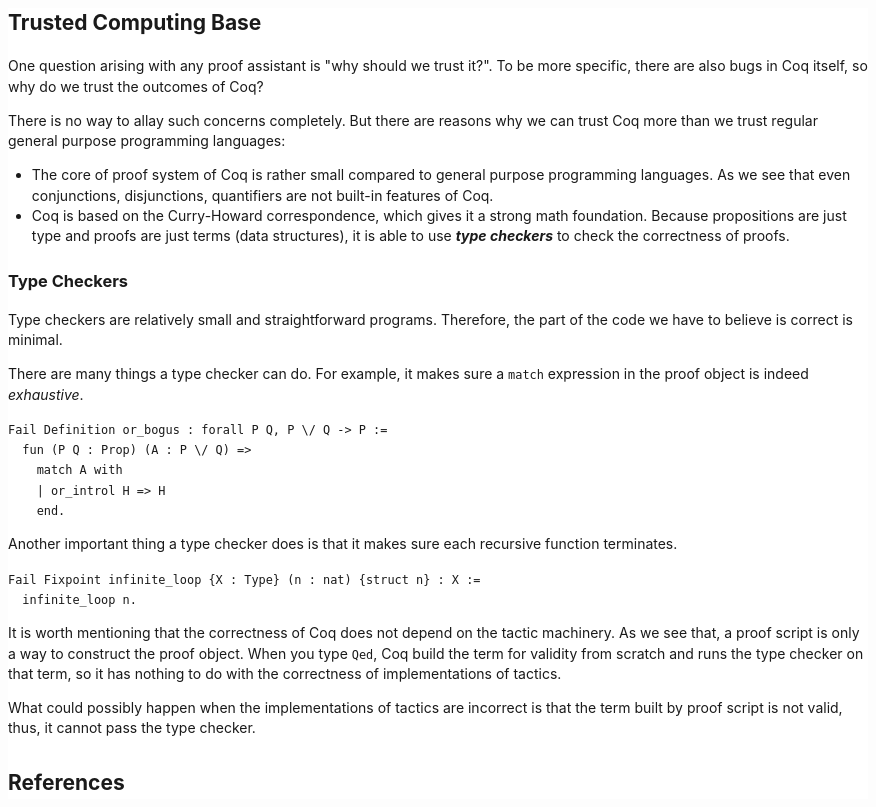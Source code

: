 ## Trusted Computing Base
One question arising with any proof assistant is "why should we trust it?". To be more specific, there are also bugs in Coq itself, so why do we trust the outcomes of Coq?

There is no way to allay such concerns completely. But there are reasons why we can trust  Coq more than we trust regular general purpose programming languages:
- The core of proof system of Coq is rather small compared to general purpose programming languages. As we see that even conjunctions, disjunctions, quantifiers are not built-in features of Coq.
- Coq is based on the Curry-Howard correspondence, which gives it a strong math foundation. Because propositions are just type and proofs are just terms (data structures), it is able to use ***type checkers*** to check the correctness of proofs. 

### Type Checkers

Type checkers are relatively small and straightforward programs. Therefore, the part of the code we have to believe is correct is minimal. 

There are many things a type checker can do. For example, it makes sure a `match` expression in the proof object is indeed *exhaustive*.

```coq
Fail Definition or_bogus : forall P Q, P \/ Q -> P :=
  fun (P Q : Prop) (A : P \/ Q) =>
    match A with
    | or_introl H => H
    end.
```

Another important thing a type checker does is that it makes sure each recursive function terminates.

```coq
Fail Fixpoint infinite_loop {X : Type} (n : nat) {struct n} : X :=
  infinite_loop n.
```

It is worth mentioning that the correctness of Coq does not depend on the tactic machinery. As we see that, a proof script is only a way to construct the proof object. When you type `Qed`, Coq build the term for validity from scratch and runs the type checker on that term, so it has nothing to do with the correctness of implementations of tactics. 

What could possibly happen when the implementations of tactics are incorrect is that the term built by proof script is not valid, thus, it cannot pass the type checker.

## References
[^1]: Curry–Howard correspondence. (2023). Retrieved from [wikipedia](https://en.wikipedia.org/wiki/Curry%E2%80%93Howard_correspondence)
[^2]: Constructive proof. (2023). Retrieved from https://en.wikipedia.org/wiki/Constructive_proof
[^3]: Reasoning with inductive types¶. (2023). Retrieved from https://coq.inria.fr/refman/proofs/writing-proofs/reasoning-inductives.html#coq:tacn.split
[^4]: Maths - Leibniz Equality. (2023). Retrieved from https://www.euclideanspace.com/maths/discrete/types/equality/leibniz/index.htm